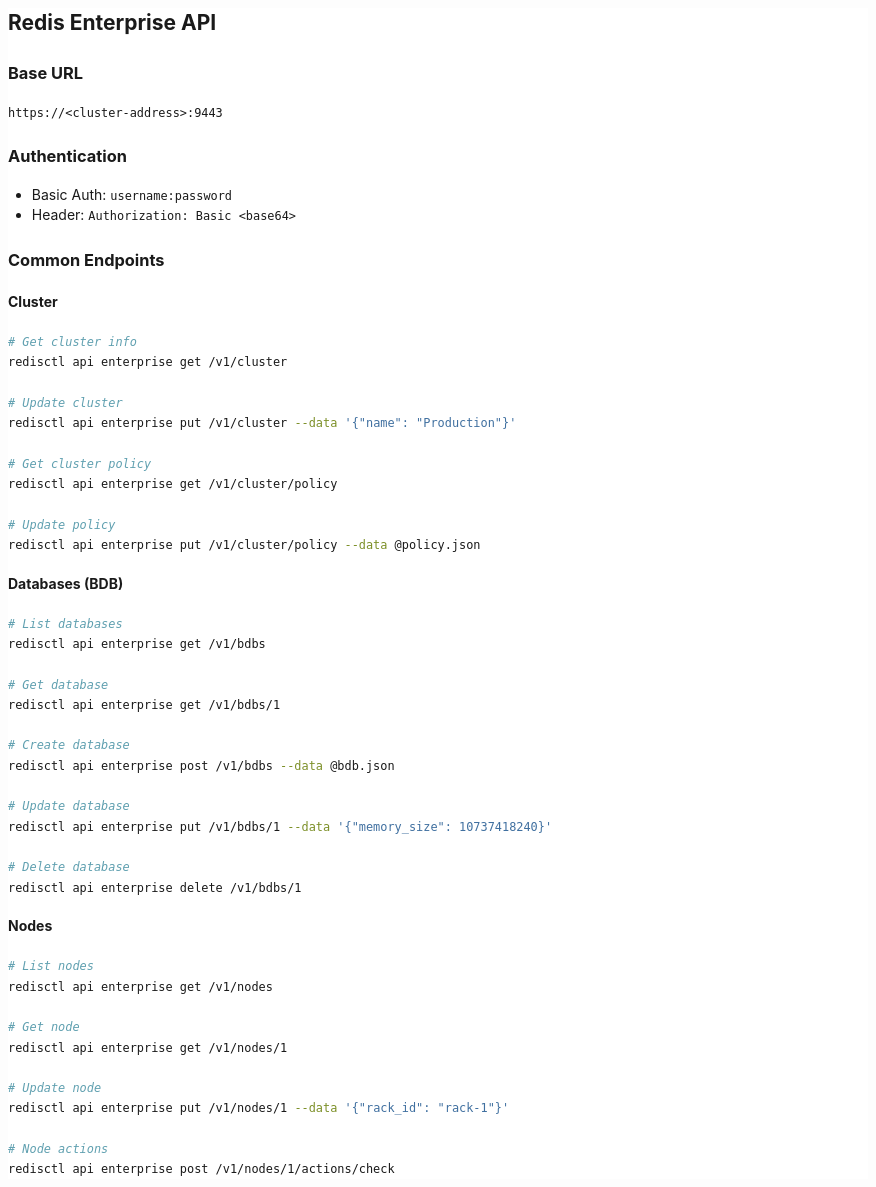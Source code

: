 ## Redis Enterprise API

### Base URL
`https://<cluster-address>:9443`

### Authentication
- Basic Auth: `username:password`
- Header: `Authorization: Basic <base64>`

### Common Endpoints

#### Cluster
```bash
# Get cluster info
redisctl api enterprise get /v1/cluster

# Update cluster
redisctl api enterprise put /v1/cluster --data '{"name": "Production"}'

# Get cluster policy
redisctl api enterprise get /v1/cluster/policy

# Update policy
redisctl api enterprise put /v1/cluster/policy --data @policy.json
```

#### Databases (BDB)
```bash
# List databases
redisctl api enterprise get /v1/bdbs

# Get database
redisctl api enterprise get /v1/bdbs/1

# Create database
redisctl api enterprise post /v1/bdbs --data @bdb.json

# Update database
redisctl api enterprise put /v1/bdbs/1 --data '{"memory_size": 10737418240}'

# Delete database
redisctl api enterprise delete /v1/bdbs/1
```

#### Nodes
```bash
# List nodes
redisctl api enterprise get /v1/nodes

# Get node
redisctl api enterprise get /v1/nodes/1

# Update node
redisctl api enterprise put /v1/nodes/1 --data '{"rack_id": "rack-1"}'

# Node actions
redisctl api enterprise post /v1/nodes/1/actions/check
```
